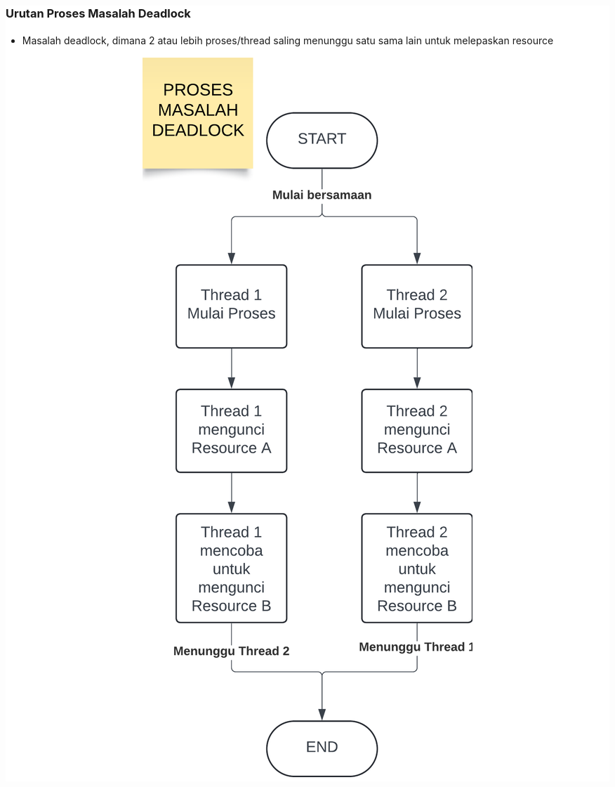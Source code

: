 ### Urutan Proses Masalah Deadlock
- Masalah deadlock, dimana 2 atau lebih proses/thread saling menunggu satu sama lain untuk melepaskan resource

 <p align="center">
 <img src="flowchart\Deadlock Problem.png">
 </p>
